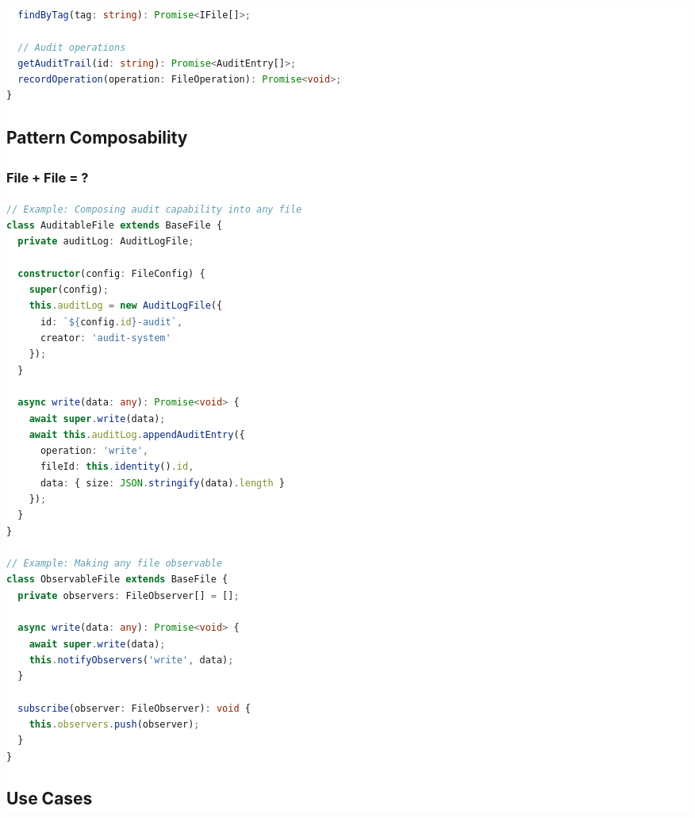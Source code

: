 ```typescript
  findByTag(tag: string): Promise<IFile[]>;
  
  // Audit operations
  getAuditTrail(id: string): Promise<AuditEntry[]>;
  recordOperation(operation: FileOperation): Promise<void>;
}
```

## Pattern Composability

### File + File = ?

```typescript
// Example: Composing audit capability into any file
class AuditableFile extends BaseFile {
  private auditLog: AuditLogFile;

  constructor(config: FileConfig) {
    super(config);
    this.auditLog = new AuditLogFile({
      id: `${config.id}-audit`,
      creator: 'audit-system'
    });
  }

  async write(data: any): Promise<void> {
    await super.write(data);
    await this.auditLog.appendAuditEntry({
      operation: 'write',
      fileId: this.identity().id,
      data: { size: JSON.stringify(data).length }
    });
  }
}

// Example: Making any file observable
class ObservableFile extends BaseFile {
  private observers: FileObserver[] = [];

  async write(data: any): Promise<void> {
    await super.write(data);
    this.notifyObservers('write', data);
  }

  subscribe(observer: FileObserver): void {
    this.observers.push(observer);
  }
}
```

## Use Cases

